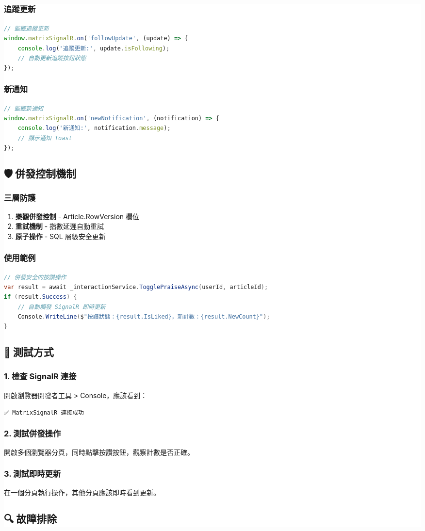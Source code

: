 ### 追蹤更新
```javascript
// 監聽追蹤更新
window.matrixSignalR.on('followUpdate', (update) => {
    console.log('追蹤更新:', update.isFollowing);
    // 自動更新追蹤按鈕狀態
});
```

### 新通知
```javascript
// 監聽新通知
window.matrixSignalR.on('newNotification', (notification) => {
    console.log('新通知:', notification.message);
    // 顯示通知 Toast
});
```

## 🛡️ 併發控制機制

### 三層防護
1. **樂觀併發控制** - Article.RowVersion 欄位
2. **重試機制** - 指數延遲自動重試
3. **原子操作** - SQL 層級安全更新

### 使用範例
```csharp
// 併發安全的按讚操作
var result = await _interactionService.TogglePraiseAsync(userId, articleId);
if (result.Success) {
    // 自動觸發 SignalR 即時更新
    Console.WriteLine($"按讚狀態：{result.IsLiked}，新計數：{result.NewCount}");
}
```

## 🧪 測試方式

### 1. 檢查 SignalR 連接
開啟瀏覽器開發者工具 > Console，應該看到：
```
✅ MatrixSignalR 連接成功
```

### 2. 測試併發操作
開啟多個瀏覽器分頁，同時點擊按讚按鈕，觀察計數是否正確。

### 3. 測試即時更新
在一個分頁執行操作，其他分頁應該即時看到更新。

## 🔍 故障排除
